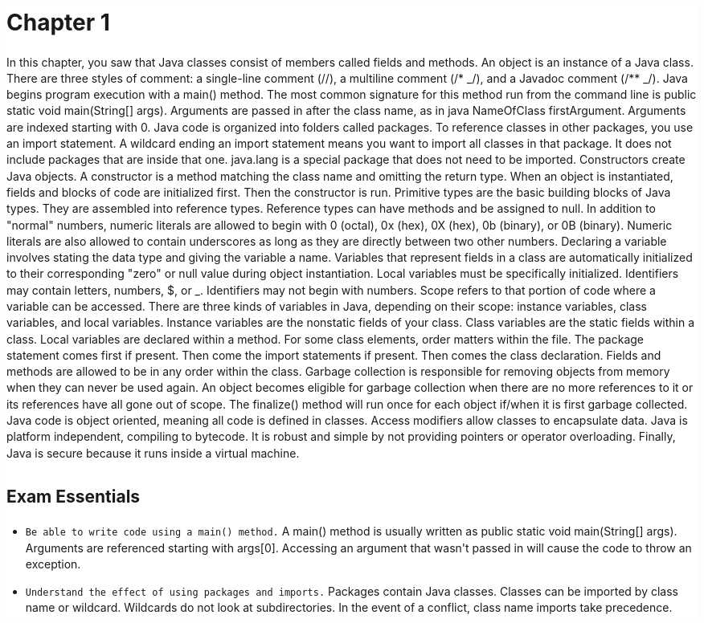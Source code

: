 # Chapter 1

In this chapter, you saw that Java classes consist of members called fields and methods. An
object is an instance of a Java class. There are three styles of comment: a single-line comment (//), a multiline comment (/\* _/), and a Javadoc comment (/\*\* _/).
Java begins program execution with a main() method. The most common signature for
this method run from the command line is public static void main(String[] args).
Arguments are passed in after the class name, as in java NameOfClass firstArgument.
Arguments are indexed starting with 0.
Java code is organized into folders called packages. To reference classes in other packages, you use an import statement. A wildcard ending an import statement means you want
to import all classes in that package. It does not include packages that are inside that one.
java.lang is a special package that does not need to be imported.
Constructors create Java objects. A constructor is a method matching the class name and
omitting the return type. When an object is instantiated, fields and blocks of code are
initialized first. Then the constructor is run.
Primitive types are the basic building blocks of Java types. They are assembled into
reference types. Reference types can have methods and be assigned to null. In addition to
"normal" numbers, numeric literals are allowed to begin with 0 (octal), 0x (hex), 0X (hex),
0b (binary), or 0B (binary). Numeric literals are also allowed to contain underscores as long
as they are directly between two other numbers.
Declaring a variable involves stating the data type and giving the variable a name.
Variables that represent fields in a class are automatically initialized to their corresponding "zero" or null value during object instantiation. Local variables must be specifically
initialized. Identifiers may contain letters, numbers, $, or \_. Identifiers may not begin with
numbers.
Scope refers to that portion of code where a variable can be accessed. There are three
kinds of variables in Java, depending on their scope: instance variables, class variables, and
local variables. Instance variables are the nonstatic fields of your class. Class variables are
the static fields within a class. Local variables are declared within a method.
For some class elements, order matters within the file. The package statement comes first
if present. Then come the import statements if present. Then comes the class declaration.
Fields and methods are allowed to be in any order within the class.
Garbage collection is responsible for removing objects from memory when they can
never be used again. An object becomes eligible for garbage collection when there are no
more references to it or its references have all gone out of scope. The finalize() method
will run once for each object if/when it is first garbage collected.
Java code is object oriented, meaning all code is defined in classes. Access modifiers
allow classes to encapsulate data. Java is platform independent, compiling to bytecode. It is
robust and simple by not providing pointers or operator overloading. Finally, Java is secure
because it runs inside a virtual machine.

## Exam Essentials

- `Be able to write code using a main() method.` A main() method is usually written as public
  static void main(String[] args). Arguments are referenced starting with args[0]. Accessing
  an argument that wasn't passed in will cause the code to throw an exception.

- `Understand the effect of using packages and imports.` Packages contain Java classes.
  Classes can be imported by class name or wildcard. Wildcards do not look at subdirectories. In the event of a conflict, class name imports take precedence.
